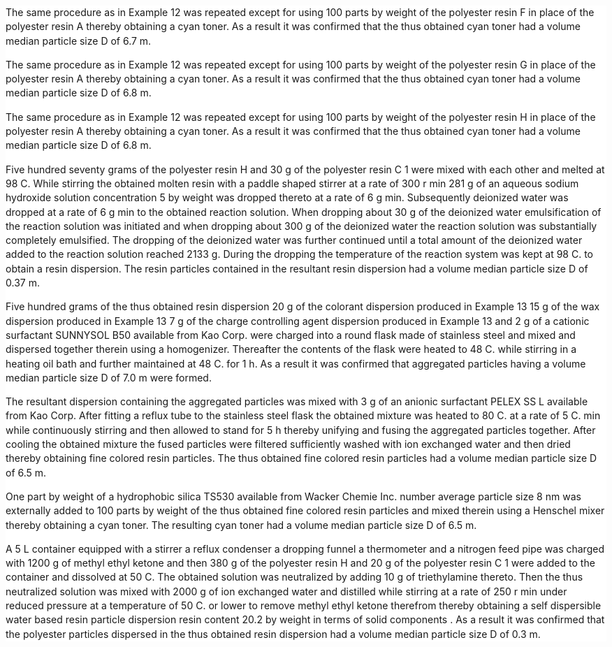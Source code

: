 The same procedure as in Example 12 was repeated except for using 100 parts by weight of the polyester resin F in place of the polyester resin A thereby obtaining a cyan toner. As a result it was confirmed that the thus obtained cyan toner had a volume median particle size D of 6.7 m.

The same procedure as in Example 12 was repeated except for using 100 parts by weight of the polyester resin G in place of the polyester resin A thereby obtaining a cyan toner. As a result it was confirmed that the thus obtained cyan toner had a volume median particle size D of 6.8 m.

The same procedure as in Example 12 was repeated except for using 100 parts by weight of the polyester resin H in place of the polyester resin A thereby obtaining a cyan toner. As a result it was confirmed that the thus obtained cyan toner had a volume median particle size D of 6.8 m.

Five hundred seventy grams of the polyester resin H and 30 g of the polyester resin C 1 were mixed with each other and melted at 98 C. While stirring the obtained molten resin with a paddle shaped stirrer at a rate of 300 r min 281 g of an aqueous sodium hydroxide solution concentration 5 by weight was dropped thereto at a rate of 6 g min. Subsequently deionized water was dropped at a rate of 6 g min to the obtained reaction solution. When dropping about 30 g of the deionized water emulsification of the reaction solution was initiated and when dropping about 300 g of the deionized water the reaction solution was substantially completely emulsified. The dropping of the deionized water was further continued until a total amount of the deionized water added to the reaction solution reached 2133 g. During the dropping the temperature of the reaction system was kept at 98 C. to obtain a resin dispersion. The resin particles contained in the resultant resin dispersion had a volume median particle size D of 0.37 m.

Five hundred grams of the thus obtained resin dispersion 20 g of the colorant dispersion produced in Example 13 15 g of the wax dispersion produced in Example 13 7 g of the charge controlling agent dispersion produced in Example 13 and 2 g of a cationic surfactant SUNNYSOL B50 available from Kao Corp. were charged into a round flask made of stainless steel and mixed and dispersed together therein using a homogenizer. Thereafter the contents of the flask were heated to 48 C. while stirring in a heating oil bath and further maintained at 48 C. for 1 h. As a result it was confirmed that aggregated particles having a volume median particle size D of 7.0 m were formed.

The resultant dispersion containing the aggregated particles was mixed with 3 g of an anionic surfactant PELEX SS L available from Kao Corp. After fitting a reflux tube to the stainless steel flask the obtained mixture was heated to 80 C. at a rate of 5 C. min while continuously stirring and then allowed to stand for 5 h thereby unifying and fusing the aggregated particles together. After cooling the obtained mixture the fused particles were filtered sufficiently washed with ion exchanged water and then dried thereby obtaining fine colored resin particles. The thus obtained fine colored resin particles had a volume median particle size D of 6.5 m.

One part by weight of a hydrophobic silica TS530 available from Wacker Chemie Inc. number average particle size 8 nm was externally added to 100 parts by weight of the thus obtained fine colored resin particles and mixed therein using a Henschel mixer thereby obtaining a cyan toner. The resulting cyan toner had a volume median particle size D of 6.5 m.

A 5 L container equipped with a stirrer a reflux condenser a dropping funnel a thermometer and a nitrogen feed pipe was charged with 1200 g of methyl ethyl ketone and then 380 g of the polyester resin H and 20 g of the polyester resin C 1 were added to the container and dissolved at 50 C. The obtained solution was neutralized by adding 10 g of triethylamine thereto. Then the thus neutralized solution was mixed with 2000 g of ion exchanged water and distilled while stirring at a rate of 250 r min under reduced pressure at a temperature of 50 C. or lower to remove methyl ethyl ketone therefrom thereby obtaining a self dispersible water based resin particle dispersion resin content 20.2 by weight in terms of solid components . As a result it was confirmed that the polyester particles dispersed in the thus obtained resin dispersion had a volume median particle size D of 0.3 m.
